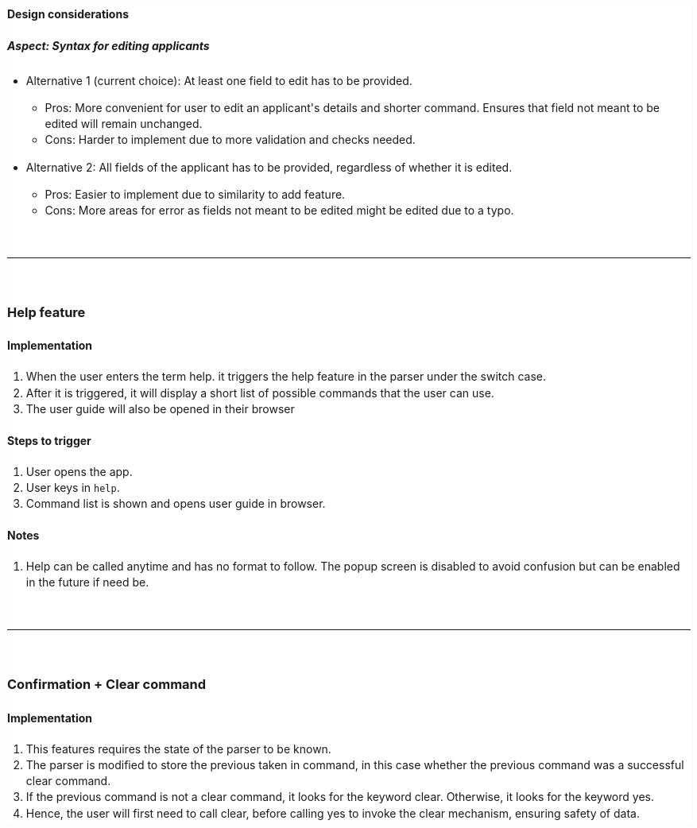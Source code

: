 
#### Design considerations

##### Aspect: Syntax for editing applicants

- Alternative 1 (current choice): At least one field to edit has to be provided.
    - Pros: More convenient for user to edit an applicant's details and shorter command. Ensures that field not meant to
      be edited will remain unchanged.
    - Cons: Harder to implement due to more validation and checks needed.

- Alternative 2:  All fields of the applicant has to be provided, regardless of whether it is edited.
    - Pros: Easier to implement due to similarity to add feature.
    - Cons: More areas for error as fields not meant to be edited might be edited due to a typo.

<br>

---
<br>

### Help feature

#### Implementation

1. When the user enters the term help. it triggers the help feature in the parser under the switch case.
2. After it is triggered, it will display a short list of possible commands that the user can use.
3. The user guide will also be opened in their browser

#### Steps to trigger

1. User opens the app.
2. User keys in `help`.
3. Command list is shown and opens user guide in browser.

#### Notes

1. Help can be called anytime and has no format to follow. The popup screen is disabled to avoid confusion but can be
   enabled in the future if need be.

<br>

---
<br>

### Confirmation + Clear command

#### Implementation

1. This features requires the state of the parser to be known.
2. The parser is modified to store the previous taken in command, in this case whether the previous command was a
   successful clear command.
3. If the previous command is not a clear command, it looks for the keyword clear. Otherwise, it looks for the keyword
   yes.
4. Hence, the user will first need to call clear, before calling yes to invoke the clear mechanism, ensuring safety of
   data.
